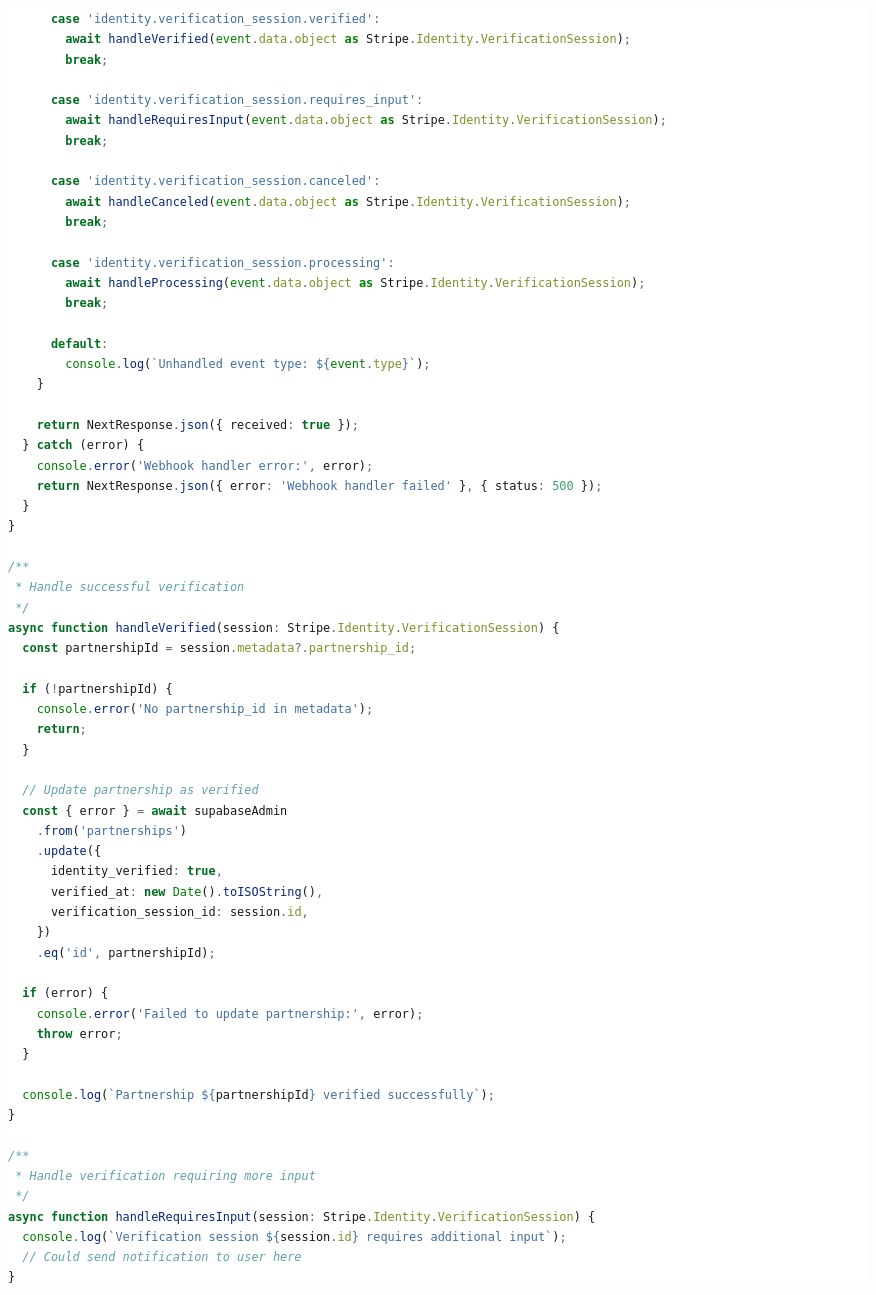 ```typescript
      case 'identity.verification_session.verified':
        await handleVerified(event.data.object as Stripe.Identity.VerificationSession);
        break;

      case 'identity.verification_session.requires_input':
        await handleRequiresInput(event.data.object as Stripe.Identity.VerificationSession);
        break;

      case 'identity.verification_session.canceled':
        await handleCanceled(event.data.object as Stripe.Identity.VerificationSession);
        break;

      case 'identity.verification_session.processing':
        await handleProcessing(event.data.object as Stripe.Identity.VerificationSession);
        break;

      default:
        console.log(`Unhandled event type: ${event.type}`);
    }

    return NextResponse.json({ received: true });
  } catch (error) {
    console.error('Webhook handler error:', error);
    return NextResponse.json({ error: 'Webhook handler failed' }, { status: 500 });
  }
}

/**
 * Handle successful verification
 */
async function handleVerified(session: Stripe.Identity.VerificationSession) {
  const partnershipId = session.metadata?.partnership_id;

  if (!partnershipId) {
    console.error('No partnership_id in metadata');
    return;
  }

  // Update partnership as verified
  const { error } = await supabaseAdmin
    .from('partnerships')
    .update({
      identity_verified: true,
      verified_at: new Date().toISOString(),
      verification_session_id: session.id,
    })
    .eq('id', partnershipId);

  if (error) {
    console.error('Failed to update partnership:', error);
    throw error;
  }

  console.log(`Partnership ${partnershipId} verified successfully`);
}

/**
 * Handle verification requiring more input
 */
async function handleRequiresInput(session: Stripe.Identity.VerificationSession) {
  console.log(`Verification session ${session.id} requires additional input`);
  // Could send notification to user here
}
```
